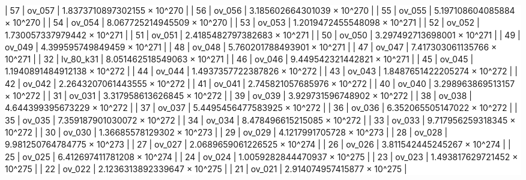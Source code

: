 | 57 | ov_057 | 1.8373710897302155 × 10^270 |
| 56 | ov_056 | 3.185602664301039 × 10^270 |
| 55 | ov_055 | 5.197108604085884 × 10^270 |
| 54 | ov_054 | 8.067725214945509 × 10^270 |
| 53 | ov_053 | 1.2019472455548098 × 10^271 |
| 52 | ov_052 | 1.730057337979442 × 10^271 |
| 51 | ov_051 | 2.4185482797382683 × 10^271 |
| 50 | ov_050 | 3.297492713698001 × 10^271 |
| 49 | ov_049 | 4.399595749849459 × 10^271 |
| 48 | ov_048 | 5.760201788493901 × 10^271 |
| 47 | ov_047 | 7.417303061135766 × 10^271 |
| 32 | lv_80_k31 | 8.051462518549063 × 10^271 |
| 46 | ov_046 | 9.449542321442821 × 10^271 |
| 45 | ov_045 | 1.1940891484912138 × 10^272 |
| 44 | ov_044 | 1.4937357722387826 × 10^272 |
| 43 | ov_043 | 1.8487651422205274 × 10^272 |
| 42 | ov_042 | 2.2643207061443555 × 10^272 |
| 41 | ov_041 | 2.745821057685976 × 10^272 |
| 40 | ov_040 | 3.298963869513157 × 10^272 |
| 31 | ov_031 | 3.317958613626845 × 10^272 |
| 39 | ov_039 | 3.929731596748902 × 10^272 |
| 38 | ov_038 | 4.644399395673229 × 10^272 |
| 37 | ov_037 | 5.4495456477583925 × 10^272 |
| 36 | ov_036 | 6.352065505147022 × 10^272 |
| 35 | ov_035 | 7.359187901030072 × 10^272 |
| 34 | ov_034 | 8.478496615215085 × 10^272 |
| 33 | ov_033 | 9.717956259318345 × 10^272 |
| 30 | ov_030 | 1.36685578129302 × 10^273 |
| 29 | ov_029 | 4.1217991705728 × 10^273 |
| 28 | ov_028 | 9.981250764784775 × 10^273 |
| 27 | ov_027 | 2.0689659061226525 × 10^274 |
| 26 | ov_026 | 3.811542445245267 × 10^274 |
| 25 | ov_025 | 6.412697411781208 × 10^274 |
| 24 | ov_024 | 1.0059282844470937 × 10^275 |
| 23 | ov_023 | 1.493817629721452 × 10^275 |
| 22 | ov_022 | 2.1236313892339647 × 10^275 |
| 21 | ov_021 | 2.914074957415877 × 10^275 |